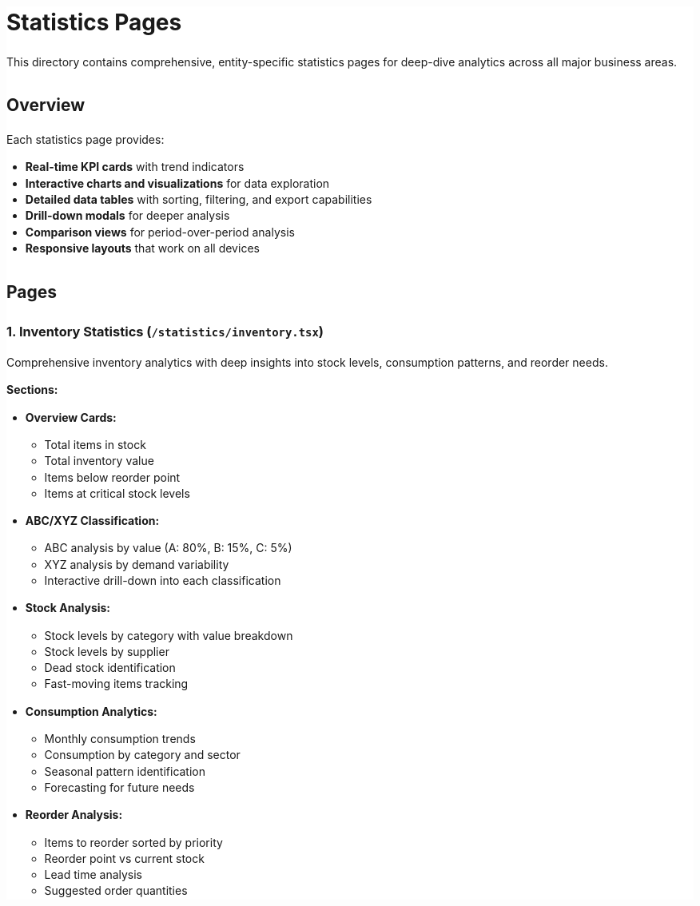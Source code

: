 # Statistics Pages

This directory contains comprehensive, entity-specific statistics pages for deep-dive analytics across all major business areas.

## Overview

Each statistics page provides:
- **Real-time KPI cards** with trend indicators
- **Interactive charts and visualizations** for data exploration
- **Detailed data tables** with sorting, filtering, and export capabilities
- **Drill-down modals** for deeper analysis
- **Comparison views** for period-over-period analysis
- **Responsive layouts** that work on all devices

## Pages

### 1. Inventory Statistics (`/statistics/inventory.tsx`)

Comprehensive inventory analytics with deep insights into stock levels, consumption patterns, and reorder needs.

**Sections:**
- **Overview Cards:**
  - Total items in stock
  - Total inventory value
  - Items below reorder point
  - Items at critical stock levels

- **ABC/XYZ Classification:**
  - ABC analysis by value (A: 80%, B: 15%, C: 5%)
  - XYZ analysis by demand variability
  - Interactive drill-down into each classification

- **Stock Analysis:**
  - Stock levels by category with value breakdown
  - Stock levels by supplier
  - Dead stock identification
  - Fast-moving items tracking

- **Consumption Analytics:**
  - Monthly consumption trends
  - Consumption by category and sector
  - Seasonal pattern identification
  - Forecasting for future needs

- **Reorder Analysis:**
  - Items to reorder sorted by priority
  - Reorder point vs current stock
  - Lead time analysis
  - Suggested order quantities
